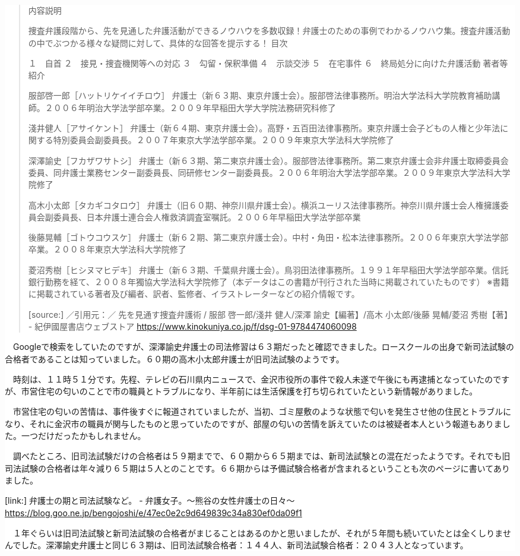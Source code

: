 <blockquote>

内容説明

捜査弁護段階から、先を見通した弁護活動ができるノウハウを多数収録！弁護士のための事例でわかるノウハウ集。捜査弁護活動の中でぶつかる様々な疑問に対して、具体的な回答を提示する！
目次

１　自首
２　接見・捜査機関等への対応
３　勾留・保釈準備
４　示談交渉
５　在宅事件
６　終局処分に向けた弁護活動
著者等紹介

服部啓一郎［ハットリケイイチロウ］
弁護士（新６３期、東京弁護士会）。服部啓法律事務所。明治大学法科大学院教育補助講師。２００６年明治大学法学部卒業。２００９年早稲田大学大学院法務研究科修了

淺井健人［アサイケント］
弁護士（新６４期、東京弁護士会）。高野・五百田法律事務所。東京弁護士会子どもの人権と少年法に関する特別委員会副委員長。２００７年東京大学法学部卒業。２００９年東京大学法科大学院修了

深澤諭史［フカザワサトシ］
弁護士（新６３期、第二東京弁護士会）。服部啓法律事務所。第二東京弁護士会非弁護士取締委員会委員、同弁護士業務センター副委員長、同研修センター副委員長。２００６年明治大学法学部卒業。２００９年東京大学法科大学院修了

高木小太郎［タカギコタロウ］
弁護士（旧６０期、神奈川県弁護士会）。横浜ユーリス法律事務所。神奈川県弁護士会人権擁護委員会副委員長、日本弁護士連合会人権救済調査室嘱託。２００６年早稲田大学法学部卒業

後藤晃輔［ゴトウコウスケ］
弁護士（新６２期、第二東京弁護士会）。中村・角田・松本法律事務所。２００６年東京大学法学部卒業。２００８年東京大学法科大学院修了

菱沼秀樹［ヒシヌマヒデキ］
弁護士（新６３期、千葉県弁護士会）。鳥羽田法律事務所。１９９１年早稲田大学法学部卒業。信託銀行勤務を経て、２００８年獨協大学法科大学院修了（本データはこの書籍が刊行された当時に掲載されていたものです）
※書籍に掲載されている著者及び編者、訳者、監修者、イラストレーターなどの紹介情報です。

[source:] ／引用元：／ 先を見通す捜査弁護術 / 服部 啓一郎/淺井 健人/深澤 諭史【編著】/高木 小太郎/後藤 晃輔/菱沼 秀樹【著】 - 紀伊國屋書店ウェブストア https://www.kinokuniya.co.jp/f/dsg-01-9784474060098
</blockquote>

　Googleで検索をしていたのですが、深澤諭史弁護士の司法修習は６３期だったと確認できました。ロースクールの出身で新司法試験の合格者であることは知っていました。６０期の高木小太郎弁護士が旧司法試験のようです。

　時刻は、１１時５１分です。先程、テレビの石川県内ニュースで、金沢市役所の事件で殺人未遂で午後にも再逮捕となっていたのですが、市営住宅の匂いのことで市の職員とトラブルになり、半年前には生活保護を打ち切られていたという新情報がありました。

　市営住宅の匂いの苦情は、事件後すぐに報道されていましたが、当初、ゴミ屋敷のような状態で匂いを発生させ他の住民とトラブルになり、それに金沢市の職員が関与したものと思っていたのですが、部屋の匂いの苦情を訴えていたのは被疑者本人という報道もありました。一つだけだったかもしれません。

　調べたところ、旧司法試験だけの合格者は５９期までで、６０期から６５期までは、新司法試験との混在だったようです。それでも旧司法試験の合格者は年々減り６５期は５人とのことです。６６期からは予備試験合格者が含まれるということも次のページに書いてありました。

[link:]  弁護士の期と司法試験など。 - 弁護女子。～熊谷の女性弁護士の日々～ https://blog.goo.ne.jp/bengojoshi/e/47ec0e2c9d649839c34a830ef0da09f1

　１年ぐらいは旧司法試験と新司法試験の合格者がまじることはあるのかと思いましたが、それが５年間も続いていたとは全くしりませんでした。深澤諭史弁護士と同じ６３期は、旧司法試験合格者：１４４人、新司法試験合格者：２０４３人となっています。


